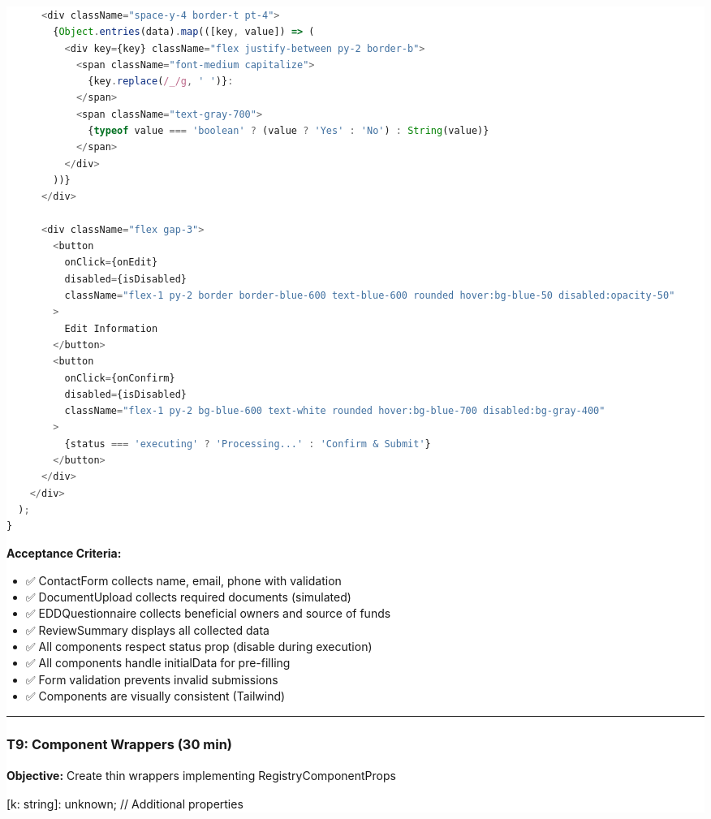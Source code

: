 ```typescript
      <div className="space-y-4 border-t pt-4">
        {Object.entries(data).map(([key, value]) => (
          <div key={key} className="flex justify-between py-2 border-b">
            <span className="font-medium capitalize">
              {key.replace(/_/g, ' ')}:
            </span>
            <span className="text-gray-700">
              {typeof value === 'boolean' ? (value ? 'Yes' : 'No') : String(value)}
            </span>
          </div>
        ))}
      </div>

      <div className="flex gap-3">
        <button
          onClick={onEdit}
          disabled={isDisabled}
          className="flex-1 py-2 border border-blue-600 text-blue-600 rounded hover:bg-blue-50 disabled:opacity-50"
        >
          Edit Information
        </button>
        <button
          onClick={onConfirm}
          disabled={isDisabled}
          className="flex-1 py-2 bg-blue-600 text-white rounded hover:bg-blue-700 disabled:bg-gray-400"
        >
          {status === 'executing' ? 'Processing...' : 'Confirm & Submit'}
        </button>
      </div>
    </div>
  );
}
```

**Acceptance Criteria:**
- ✅ ContactForm collects name, email, phone with validation
- ✅ DocumentUpload collects required documents (simulated)
- ✅ EDDQuestionnaire collects beneficial owners and source of funds
- ✅ ReviewSummary displays all collected data
- ✅ All components respect status prop (disable during execution)
- ✅ All components handle initialData for pre-filling
- ✅ Form validation prevents invalid submissions
- ✅ Components are visually consistent (Tailwind)

---

### T9: Component Wrappers (30 min)

**Objective:** Create thin wrappers implementing RegistryComponentProps


  [k: string]: unknown;      // Additional properties